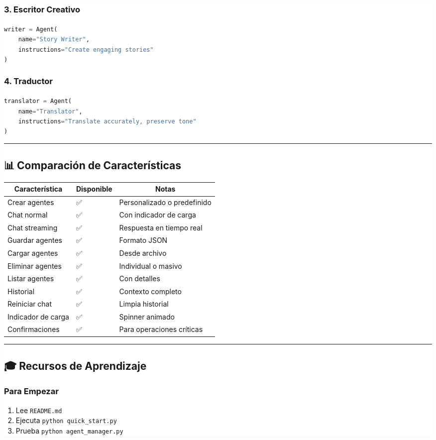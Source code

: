 ### 3. Escritor Creativo
```python
writer = Agent(
    name="Story Writer",
    instructions="Create engaging stories"
)
```

### 4. Traductor
```python
translator = Agent(
    name="Translator",
    instructions="Translate accurately, preserve tone"
)
```

---

## 📊 Comparación de Características

| Característica | Disponible | Notas |
|----------------|-----------|-------|
| Crear agentes | ✅ | Personalizado o predefinido |
| Chat normal | ✅ | Con indicador de carga |
| Chat streaming | ✅ | Respuesta en tiempo real |
| Guardar agentes | ✅ | Formato JSON |
| Cargar agentes | ✅ | Desde archivo |
| Eliminar agentes | ✅ | Individual o masivo |
| Listar agentes | ✅ | Con detalles |
| Historial | ✅ | Contexto completo |
| Reiniciar chat | ✅ | Limpia historial |
| Indicador de carga | ✅ | Spinner animado |
| Confirmaciones | ✅ | Para operaciones críticas |

---

## 🎓 Recursos de Aprendizaje

### Para Empezar
1. Lee `README.md`
2. Ejecuta `python quick_start.py`
3. Prueba `python agent_manager.py`
